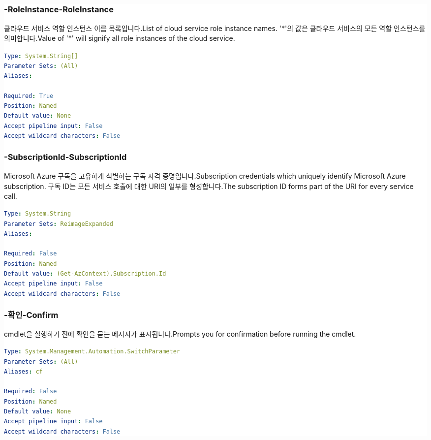 ### <span data-ttu-id="a394d-129">-RoleInstance</span><span class="sxs-lookup"><span data-stu-id="a394d-129">-RoleInstance</span></span>
<span data-ttu-id="a394d-130">클라우드 서비스 역할 인스턴스 이름 목록입니다.</span><span class="sxs-lookup"><span data-stu-id="a394d-130">List of cloud service role instance names.</span></span>
<span data-ttu-id="a394d-131">'\*'의 값은 클라우드 서비스의 모든 역할 인스턴스를 의미합니다.</span><span class="sxs-lookup"><span data-stu-id="a394d-131">Value of '\*' will signify all role instances of the cloud service.</span></span>

```yaml
Type: System.String[]
Parameter Sets: (All)
Aliases:

Required: True
Position: Named
Default value: None
Accept pipeline input: False
Accept wildcard characters: False
```

### <span data-ttu-id="a394d-132">-SubscriptionId</span><span class="sxs-lookup"><span data-stu-id="a394d-132">-SubscriptionId</span></span>
<span data-ttu-id="a394d-133">Microsoft Azure 구독을 고유하게 식별하는 구독 자격 증명입니다.</span><span class="sxs-lookup"><span data-stu-id="a394d-133">Subscription credentials which uniquely identify Microsoft Azure subscription.</span></span>
<span data-ttu-id="a394d-134">구독 ID는 모든 서비스 호출에 대한 URI의 일부를 형성합니다.</span><span class="sxs-lookup"><span data-stu-id="a394d-134">The subscription ID forms part of the URI for every service call.</span></span>

```yaml
Type: System.String
Parameter Sets: ReimageExpanded
Aliases:

Required: False
Position: Named
Default value: (Get-AzContext).Subscription.Id
Accept pipeline input: False
Accept wildcard characters: False
```

### <span data-ttu-id="a394d-135">-확인</span><span class="sxs-lookup"><span data-stu-id="a394d-135">-Confirm</span></span>
<span data-ttu-id="a394d-136">cmdlet을 실행하기 전에 확인을 묻는 메시지가 표시됩니다.</span><span class="sxs-lookup"><span data-stu-id="a394d-136">Prompts you for confirmation before running the cmdlet.</span></span>

```yaml
Type: System.Management.Automation.SwitchParameter
Parameter Sets: (All)
Aliases: cf

Required: False
Position: Named
Default value: None
Accept pipeline input: False
Accept wildcard characters: False
```
